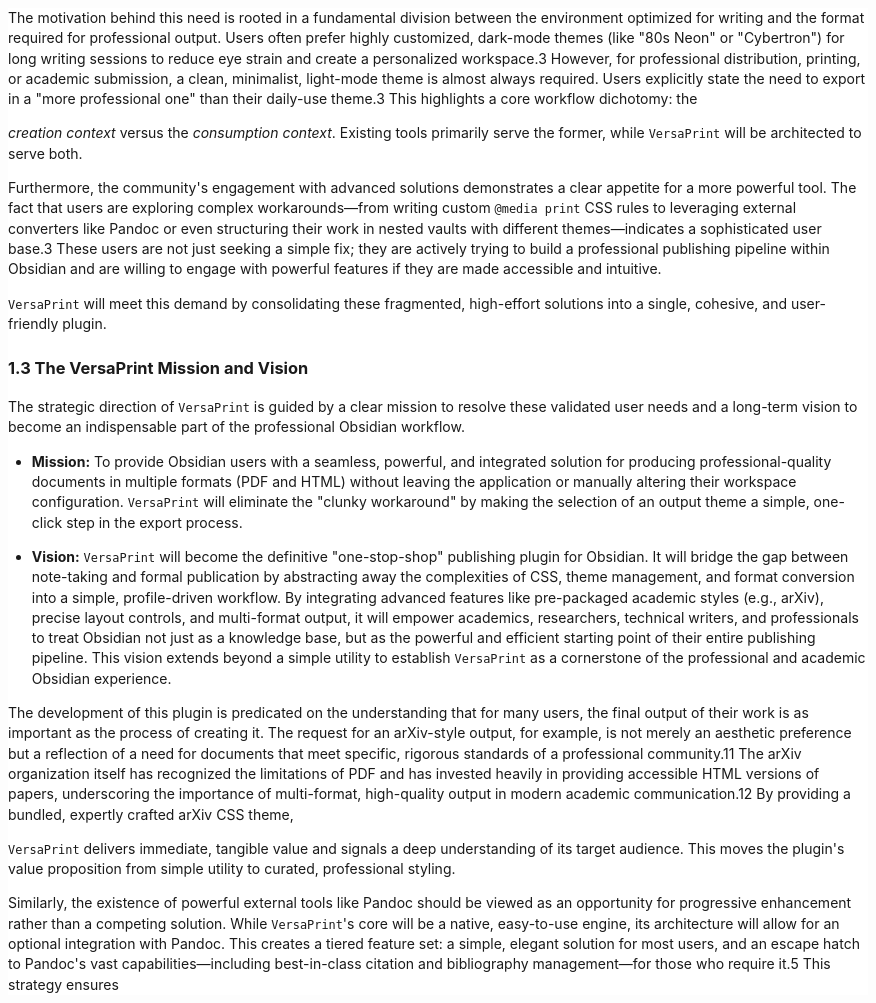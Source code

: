 The motivation behind this need is rooted in a fundamental division between the environment optimized for writing and the format required for professional output. Users often prefer highly customized, dark-mode themes (like "80s Neon" or "Cybertron") for long writing sessions to reduce eye strain and create a personalized workspace.3 However, for professional distribution, printing, or academic submission, a clean, minimalist, light-mode theme is almost always required. Users explicitly state the need to export in a "more professional one" than their daily-use theme.3 This highlights a core workflow dichotomy: the

_creation context_ versus the _consumption context_. Existing tools primarily serve the former, while `VersaPrint` will be architected to serve both.

Furthermore, the community's engagement with advanced solutions demonstrates a clear appetite for a more powerful tool. The fact that users are exploring complex workarounds—from writing custom `@media print` CSS rules to leveraging external converters like Pandoc or even structuring their work in nested vaults with different themes—indicates a sophisticated user base.3 These users are not just seeking a simple fix; they are actively trying to build a professional publishing pipeline within Obsidian and are willing to engage with powerful features if they are made accessible and intuitive.

`VersaPrint` will meet this demand by consolidating these fragmented, high-effort solutions into a single, cohesive, and user-friendly plugin.

### 1.3 The VersaPrint Mission and Vision

The strategic direction of `VersaPrint` is guided by a clear mission to resolve these validated user needs and a long-term vision to become an indispensable part of the professional Obsidian workflow.

- **Mission:** To provide Obsidian users with a seamless, powerful, and integrated solution for producing professional-quality documents in multiple formats (PDF and HTML) without leaving the application or manually altering their workspace configuration. `VersaPrint` will eliminate the "clunky workaround" by making the selection of an output theme a simple, one-click step in the export process.
    
- **Vision:** `VersaPrint` will become the definitive "one-stop-shop" publishing plugin for Obsidian. It will bridge the gap between note-taking and formal publication by abstracting away the complexities of CSS, theme management, and format conversion into a simple, profile-driven workflow. By integrating advanced features like pre-packaged academic styles (e.g., arXiv), precise layout controls, and multi-format output, it will empower academics, researchers, technical writers, and professionals to treat Obsidian not just as a knowledge base, but as the powerful and efficient starting point of their entire publishing pipeline. This vision extends beyond a simple utility to establish `VersaPrint` as a cornerstone of the professional and academic Obsidian experience.
    

The development of this plugin is predicated on the understanding that for many users, the final output of their work is as important as the process of creating it. The request for an arXiv-style output, for example, is not merely an aesthetic preference but a reflection of a need for documents that meet specific, rigorous standards of a professional community.11 The arXiv organization itself has recognized the limitations of PDF and has invested heavily in providing accessible HTML versions of papers, underscoring the importance of multi-format, high-quality output in modern academic communication.12 By providing a bundled, expertly crafted arXiv CSS theme,

`VersaPrint` delivers immediate, tangible value and signals a deep understanding of its target audience. This moves the plugin's value proposition from simple utility to curated, professional styling.

Similarly, the existence of powerful external tools like Pandoc should be viewed as an opportunity for progressive enhancement rather than a competing solution. While `VersaPrint`'s core will be a native, easy-to-use engine, its architecture will allow for an optional integration with Pandoc. This creates a tiered feature set: a simple, elegant solution for most users, and an escape hatch to Pandoc's vast capabilities—including best-in-class citation and bibliography management—for those who require it.5 This strategy ensures

